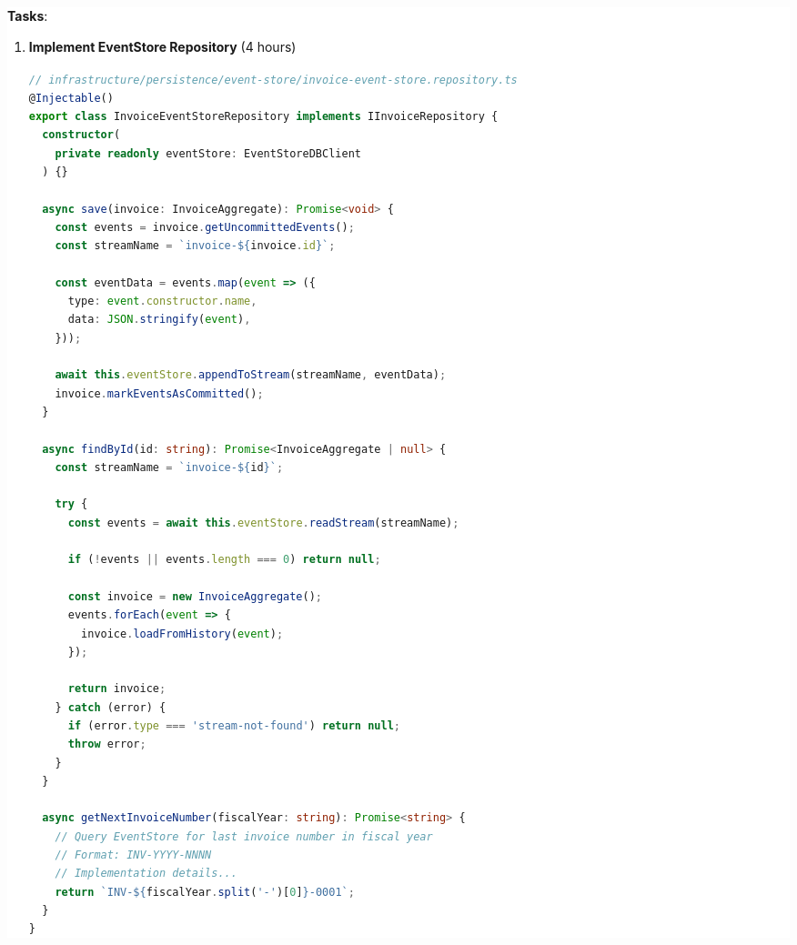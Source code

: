**Tasks**:

1. **Implement EventStore Repository** (4 hours)
   ```typescript
   // infrastructure/persistence/event-store/invoice-event-store.repository.ts
   @Injectable()
   export class InvoiceEventStoreRepository implements IInvoiceRepository {
     constructor(
       private readonly eventStore: EventStoreDBClient
     ) {}

     async save(invoice: InvoiceAggregate): Promise<void> {
       const events = invoice.getUncommittedEvents();
       const streamName = `invoice-${invoice.id}`;

       const eventData = events.map(event => ({
         type: event.constructor.name,
         data: JSON.stringify(event),
       }));

       await this.eventStore.appendToStream(streamName, eventData);
       invoice.markEventsAsCommitted();
     }

     async findById(id: string): Promise<InvoiceAggregate | null> {
       const streamName = `invoice-${id}`;

       try {
         const events = await this.eventStore.readStream(streamName);

         if (!events || events.length === 0) return null;

         const invoice = new InvoiceAggregate();
         events.forEach(event => {
           invoice.loadFromHistory(event);
         });

         return invoice;
       } catch (error) {
         if (error.type === 'stream-not-found') return null;
         throw error;
       }
     }

     async getNextInvoiceNumber(fiscalYear: string): Promise<string> {
       // Query EventStore for last invoice number in fiscal year
       // Format: INV-YYYY-NNNN
       // Implementation details...
       return `INV-${fiscalYear.split('-')[0]}-0001`;
     }
   }
   ```
